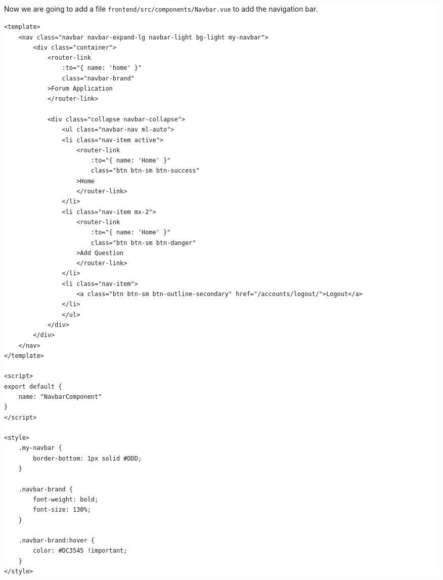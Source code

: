 Now we are going to add a file `frontend/src/components/Navbar.vue` to add the navigation bar. 
```
<template>
    <nav class="navbar navbar-expand-lg navbar-light bg-light my-navbar">
        <div class="container">
            <router-link
                :to="{ name: 'home' }"
                class="navbar-brand"
            >Forum Application
            </router-link>

            <div class="collapse navbar-collapse">
                <ul class="navbar-nav ml-auto">
                <li class="nav-item active">
                    <router-link
                        :to="{ name: 'Home' }"
                        class="btn btn-sm btn-success"
                    >Home
                    </router-link>
                </li>
                <li class="nav-item mx-2">
                    <router-link
                        :to="{ name: 'Home' }"
                        class="btn btn-sm btn-danger"
                    >Add Question
                    </router-link>
                </li>
                <li class="nav-item">
                    <a class="btn btn-sm btn-outline-secondary" href="/accounts/logout/">Logout</a>
                </li>
                </ul>
            </div>
        </div>
    </nav>
</template>

<script>
export default {
    name: "NavbarComponent"
}
</script>

<style>
    .my-navbar {
        border-bottom: 1px solid #DDD;
    }

    .navbar-brand {
        font-weight: bold;
        font-size: 130%;
    }

    .navbar-brand:hover {
        color: #DC3545 !important;
    }
</style>
```
